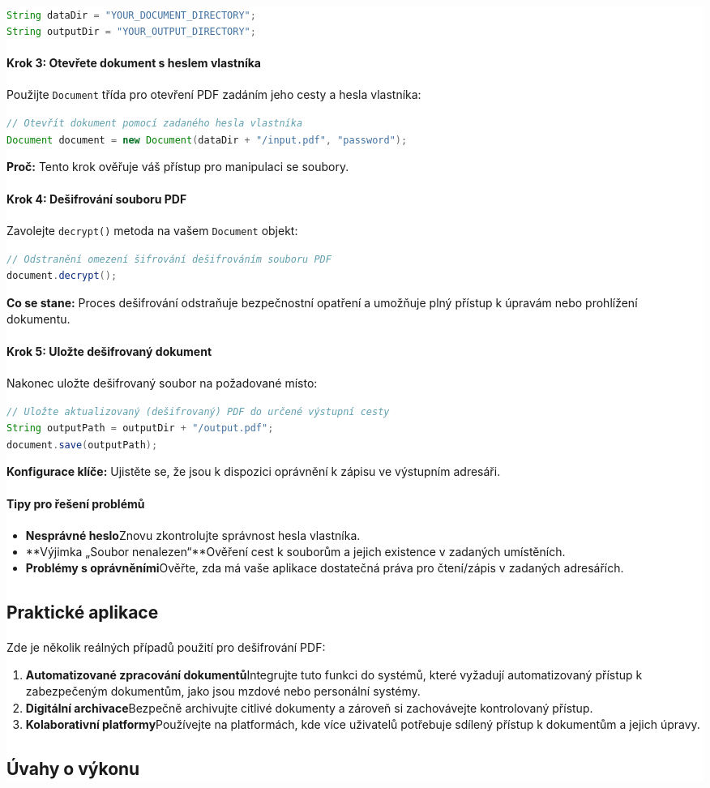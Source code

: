 ```java
String dataDir = "YOUR_DOCUMENT_DIRECTORY";
String outputDir = "YOUR_OUTPUT_DIRECTORY";
```

#### Krok 3: Otevřete dokument s heslem vlastníka
Použijte `Document` třída pro otevření PDF zadáním jeho cesty a hesla vlastníka:

```java
// Otevřít dokument pomocí zadaného hesla vlastníka
Document document = new Document(dataDir + "/input.pdf", "password");
```

**Proč:** Tento krok ověřuje váš přístup pro manipulaci se soubory.

#### Krok 4: Dešifrování souboru PDF
Zavolejte `decrypt()` metoda na vašem `Document` objekt:

```java
// Odstranění omezení šifrování dešifrováním souboru PDF
document.decrypt();
```

**Co se stane:** Proces dešifrování odstraňuje bezpečnostní opatření a umožňuje plný přístup k úpravám nebo prohlížení dokumentu.

#### Krok 5: Uložte dešifrovaný dokument
Nakonec uložte dešifrovaný soubor na požadované místo:

```java
// Uložte aktualizovaný (dešifrovaný) PDF do určené výstupní cesty
String outputPath = outputDir + "/output.pdf";
document.save(outputPath);
```

**Konfigurace klíče:** Ujistěte se, že jsou k dispozici oprávnění k zápisu ve výstupním adresáři.

#### Tipy pro řešení problémů
- **Nesprávné heslo**Znovu zkontrolujte správnost hesla vlastníka.
- **Výjimka „Soubor nenalezen“**Ověření cest k souborům a jejich existence v zadaných umístěních.
- **Problémy s oprávněními**Ověřte, zda má vaše aplikace dostatečná práva pro čtení/zápis v zadaných adresářích.

## Praktické aplikace

Zde je několik reálných případů použití pro dešifrování PDF:
1. **Automatizované zpracování dokumentů**Integrujte tuto funkci do systémů, které vyžadují automatizovaný přístup k zabezpečeným dokumentům, jako jsou mzdové nebo personální systémy.
2. **Digitální archivace**Bezpečně archivujte citlivé dokumenty a zároveň si zachovávejte kontrolovaný přístup.
3. **Kolaborativní platformy**Používejte na platformách, kde více uživatelů potřebuje sdílený přístup k dokumentům a jejich úpravy.

## Úvahy o výkonu
